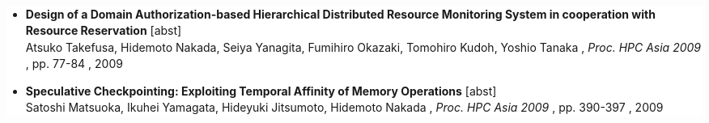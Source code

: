 > <blockquote> <div style="text-align: justify; display: none; background: lightgrey; margin: 0 0 0 30pt" id="dcai09nakada"> To enable efficient resource provisioning in HaaS (Hardware as a Service) cloud systems, virtual machine packing, which migrate vir- tual machines to minimize running real node, is essential. The virtual machine packing problem is a multi-objective optimization problem with several parameters and weights on parameters change dynamically sub- ject to cloud provider preference. We propose to employ Genetic Algorithm (GA) method, that is one of the meta-heuristics. We implemented a prototype Virtual Machine packing optimization mechanism on Grivon, which is a virtual cluster management system we have been developing. The preliminary evaluation implied the GA method is promising for the problem.</div> </blockquote>



- **Design of a Domain Authorization-based Hierarchical Distributed Resource Monitoring System in cooperation with Resource Reservation**  <span onmouseover="document.getElementById('hpcasia2009-takefusa').style.display = 'block'"  onmouseout="document.getElementById('hpcasia2009-takefusa').style.display = 'none'">[abst]</span>   
Atsuko Takefusa, Hidemoto Nakada, Seiya Yanagita, Fumihiro Okazaki, Tomohiro Kudoh, Yoshio Tanaka
, *Proc. HPC Asia 2009*   , pp. 77-84  , 2009 

> <blockquote> <div style="text-align: justify; display: none; background: lightgrey; margin: 0 0 0 30pt" id="hpcasia2009-takefusa"> Grid and Network provisioning technology has enabled the construction of high-quality virtual computing infrastructures spanning several administrative organizations. However, it is still difficult for users to monitor the usage of distributed and various resources managed by multiple domains. We propose an authorization-based hierarchical distributed resource monitoring system called DMS that gathers information based on resource reservation, and filters information with the policies specified by the administrators using XACML, which is a standard authorization model and a policy description language. DMS co-works with the GridARS co-allocation framework to retrieve resource reservation information and adopts web services technologies and an extension of a standard data representation set. To confirm feasibility of the DMS system, we describe monitoring strategies for reserved computing and network resources in Collectors and we have developed a WSRF-based DMS prototype, which enables authorization by XACML. The experiments using the prototype system show: (1) Even when DMS employs a large number of policies, the overhead of the XACML authorization decision process is negligible, since that of WSRF/GSI is more dominant in the total processing time, and (2) the benefits of parallel information aggregation from multiple domains make the retrieval latency acceptable.</div> </blockquote>



- **Speculative Checkpointing: Exploiting Temporal Affinity of Memory Operations**  <span onmouseover="document.getElementById('hpcasia2009-matsuoka').style.display = 'block'"  onmouseout="document.getElementById('hpcasia2009-matsuoka').style.display = 'none'">[abst]</span>   
Satoshi Matsuoka, Ikuhei Yamagata, Hideyuki Jitsumoto, Hidemoto Nakada
, *Proc. HPC Asia 2009*   , pp. 390-397  , 2009 

> <blockquote> <div style="text-align: justify; display: none; background: lightgrey; margin: 0 0 0 30pt" id="hpcasia2009-matsuoka"> In large scale parallel systems, storing memory images with checkpointing will involve massive amounts of concentrated I/O from many nodes, resulting in considerable execution overhead. For user-level checkpointing, overhead reduction usually involves both spatial, i.e., reducing the amount of checkpoint data, and temporal, i.e., spreading out I/by checkpointing data as soon as their values become fixed. However, for system-level check-pointing, while being generic and effortless for the end-user, most efforts have focused on simple methods for spatial reductions only. Instead, we propose speculative checkpointing, which is an attempt to exploit temporal memory operation affinity in system-level check-pointing. We demonstrate that speculative check-pointing can be implemented as a simple extension of incremental checkpointing, well-known check-pointing optimization algorithm for spatial reduction. Although shown to be useful and effective, the overall effectiveness of speculative checkpointing is greatly affected by the last-write heuristics of pages, and as such it is difficult to determine the theoretical upper bound of the effectiveness of speculative checkpointing in practical applications. In order to analyze this, we construct a &quot;checkpointing oracle simulator&quot; that allows post-mortem analysis of maximal temporal reduction in checkpoint time given an application. The benchmarks show that speculative checkpointing can reduce up to 32% of checkpointing time in NAS parallel benchmarks.</div> </blockquote>
